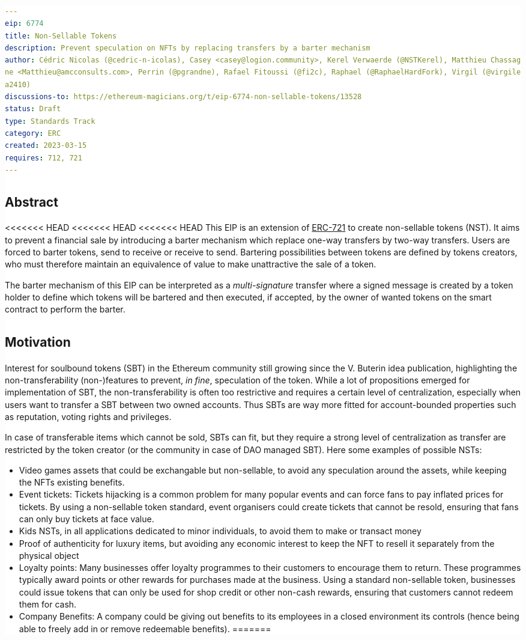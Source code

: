 ```yaml
---
eip: 6774
title: Non-Sellable Tokens
description: Prevent speculation on NFTs by replacing transfers by a barter mechanism
author: Cédric Nicolas (@cedric-n-icolas), Casey <casey@logion.community>, Kerel Verwaerde (@NSTKerel), Matthieu Chassagne <Matthieu@amcconsults.com>, Perrin (@pgrandne), Rafael Fitoussi (@fi2c), Raphael (@RaphaelHardFork), Virgil (@virgilea2410)
discussions-to: https://ethereum-magicians.org/t/eip-6774-non-sellable-tokens/13528
status: Draft
type: Standards Track
category: ERC
created: 2023-03-15
requires: 712, 721
---
```


## Abstract

<<<<<<< HEAD
<<<<<<< HEAD
<<<<<<< HEAD
This EIP is an extension of [ERC-721](./eip-721.md) to create non-sellable tokens (NST). It aims to prevent a financial sale by introducing a barter mechanism which replace one-way transfers by two-way transfers. Users are forced to barter tokens, send to receive or receive to send. Bartering possibilities between tokens are defined by tokens creators, who must therefore maintain an equivalence of value to make unattractive the sale of a token.  

The barter mechanism of this EIP can be interpreted as a *multi-signature* transfer where a signed message is created by a token holder to define which tokens will be bartered and then executed, if accepted, by the owner of wanted tokens on the smart contract to perform the barter.

## Motivation

Interest for soulbound tokens (SBT) in the Ethereum community still growing since the V. Buterin idea publication, highlighting the non-transferability (non-)features to prevent, _in fine_, speculation of the token. While a lot of propositions emerged for implementation of SBT, the non-transferability is often too restrictive and requires a certain level of centralization, especially when users want to transfer a SBT between two owned accounts. Thus SBTs are way more fitted for account-bounded properties such as reputation, voting rights and privileges.

In case of transferable items which cannot be sold, SBTs can fit, but they require a strong level of centralization as transfer are restricted by the token creator (or the community in case of DAO managed SBT). Here some examples of possible NSTs:

- Video games assets that could be exchangable but non-sellable, to avoid any speculation around the assets, while keeping the NFTs existing benefits.
- Event tickets: Tickets hijacking is a common problem for many popular events and can force fans to pay inflated prices for tickets. By using a non-sellable token standard, event organisers could create tickets that cannot be resold, ensuring that fans can only buy tickets at face value.
- Kids NSTs, in all applications dedicated to minor individuals, to avoid them to make or transact money
- Proof of authenticity for luxury items, but avoiding any economic interest to keep the NFT to resell it separately from the physical object
- Loyalty points: Many businesses offer loyalty programmes to their customers to encourage them to return. These programmes typically award points or other rewards for purchases made at the business. Using a standard non-sellable token, businesses could issue tokens that can only be used for shop credit or other non-cash rewards, ensuring that customers cannot redeem them for cash.
- Company Benefits: A company could be giving out benefits to its employees in a closed environment its controls (hence being able to freely add in or remove redeemable benefits).
=======